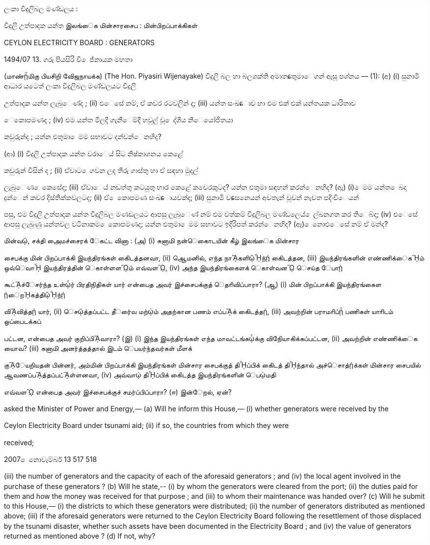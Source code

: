 ලංකා විදුලිබල මණ්ඩලය :

විදුලි උත්පාදක යන්ත இலங்ைக மின்சாரசைப : மின்பிறப்பாக்கிகள்

CEYLON ELECTRICITY BOARD : GENERATORS

1494/07 13. ගරු පියසිරි වි ෙජ්නායක මහතා

(மாண்ᾗமிகு பியசிறி விேஜநாயக்க) (The Hon. Piyasiri Wijenayake) විදුලි බල හා බලශක්ති අමාතɕතුමාෙගන් ඇසූ පශ්නය — (1): (අ) (i) සුනාමි ආධාර යටෙත් ලංකා විදුලිබල මණ්ඩලයට විදුලි

උත්පාදක යන්ත ලැබුෙණ්ද ; (ii) එෙසේ නම්, ඒ කවර රටවලින් ද; (iii) යන්ත සංඛɕාව හා එම එක් එක් යන්තයක ධාරිතාව

ෙකොපමණද ; (iv) එම යන්ත මිලදී ගැනීෙම්දී හවුල් වූ ෙද්ශීය නිෙයෝජිතයා

කවුරුන්ද ; යන්න එතුමා ෙමම සභාවට දන්වන්ෙනහිද?

(ආ) (i) විදුලි උත්පාදක යන්ත වරාෙය් සිට නිෂ්කාශනය කෙළේ

කවුරුන් විසින් ද ; (ii) ඒවාට ෙගවන ලද තීරු ගාස්තු හා ඒ සඳහා මුදල්

ලැබුෙණ ෙකෙසේද; (iii) ඒවාෙය් නඩත්තු කටයුතු භාර කෙළේ කවෙරකුටද? යන්න එතුමා සඳහන් කරන්ෙනහිද? (ඇ) (i) ෙමම යන්ත ෙබදා දුන්ෙන් කවර දිස්තික්කවලටද; (ii) ඒ ෙකොපමණ සංඛɕායවක්ද; (iii) සුනාමි වɕසනෙයන් අවතැන් වූවන් නැවත පදිංචිෙයන්

පසු, එම විදුලි උත්පාදක යන්ත විදුලිබල මණඩලයට ආපසු ලැබුෙණ් නම් එම වත්කම් විදුලිබල මණ්ඩලෙය් ෙල්ඛනගත කර තිෙබ්ද; (iv) එෙසේ ආපසු ලැබුණු යන්තවල වටිනාකම ෙකොපමණද; යන්න එතුමා ෙමම සභාවට ඉදිරිපත් කරන්ෙනහිද? (ඈ) ෙනොඑෙසේ නම් ඒ මන්ද?

மின்வᾤ, சக்தி அைமச்சைரக் ேகட்ட வினா : (அ) (i) சுனாமி நன்ெகாைடயின் கீழ் இலங்ைக மின்சார

சைபக்கு மின் பிறப்பாக்கி இயந்திரங்கள் கிைடத்தனவா, (ii) ஆெமனில், எந்த நாᾌகளிᾢᾞந்ᾐ கிைடத்தன, (iii) இயந்திரங்களின் எண்ணிக்ைகᾜம் ஒவ்ெவாᾞ இயந்திரத்தின் ெகாள்ளளᾫம் எவ்வளᾫ, (iv) அந்த இயந்திரங்கைளக் ெகாள்வனᾫ ெசய்த ேபாᾐ

கூட்ᾌச்ேசர்ந்த உள்ᾧர் பிரதிநிதிகள் யார் என்பைத அவர் இச்சைபக்குத் ெதாிவிப்பாரா? (ஆ) (i) மின் பிறப்பாக்கி இயந்திரங்கைள ᾐைறᾙகத்திᾢᾞந்ᾐ

விᾌவித்தᾐ யார், (ii) ெசᾤத்தப்பட்ட தீர்ைவ மற்ᾠம் அதற்கான பணம் எப்பᾊக் கிைடத்தᾐ, (iii) அவற்றின் பராமாிப்ᾗ பணிகள் யாாிடம் ஒப்பைடக்கப்

பட்டன, என்பைத அவர் குறிப்பிᾌவாரா? (இ) (i) இந்த இயந்திரங்கள் எந்த மாவட்டங்கᾦக்கு விநிேயாகிக்கப்பட்டன, (ii) அவற்றின் எண்ணிக்ைக யாைவ? (iii) சுனாமி அனர்த்தத்தால் இடம் ெபயர்ந்தவர்கள் மீளக்

குᾊேயறியதன் பின்னர், அம்மின் பிறப்பாக்கி இயந்திரங்கள் மின்சார சைபக்குத் திᾞப்பிக் கிைடத் திᾞந்தால் அச்ெசாத்ᾐக்கள் மின்சார சைபயில் ஆவணப்பᾌத்தப்பட்ᾌள்ளனவா, (iv) அவ்வாᾠ திᾞப்பிக் கிைடத்த இயந்திரங்களின் ெபᾠமதி

எவ்வளᾫ என்பைத அவர் இச்சைபக்குச் சமர்ப்பிப்பாரா? (ஈ) இன்ேறல், ஏன்?

asked the Minister of Power and Energy,— (a) Will he inform this House,— (i) whether generators were received by the

Ceylon Electricity Board under tsunami aid; (ii) if so, the countries from which they were

received;

2007 ෙනොවැම්බර් 13 517 518

(iii) the number of generators and the capacity of each of the aforesaid generators ; and (iv) the local agent involved in the purchase of these generators ? (b) Will he state,-- (i) by whom the generators were cleared from the port; (ii) the duties paid for them and how the money was received for that purpose ; and (iii) to whom their maintenance was handed over? (c) Will he submit to this House,— (i) the districts to which these generators were distributed; (ii) the number of generators distributed as mentioned above; (iii) if the aforesaid generators were returned to the Ceylon Electricity Board following the resettlement of those displaced by the tsunami disaster, whether such assets have been documented in the Electricity Board ; and (iv) the value of generators returned as mentioned above ? (d) If not, why?
